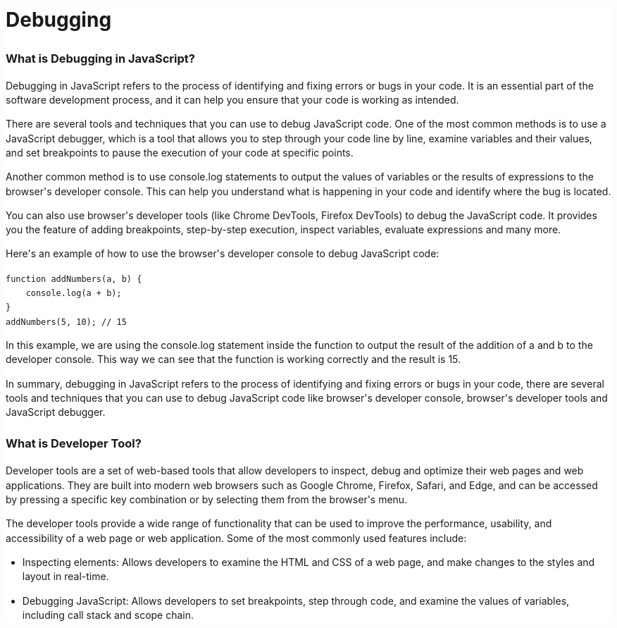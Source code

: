 # Debugging

### What is Debugging in JavaScript?

Debugging in JavaScript refers to the process of identifying and fixing errors or bugs in your code. It is an essential part of the software development process, and it can help you ensure that your code is working as intended.

There are several tools and techniques that you can use to debug JavaScript code. One of the most common methods is to use a JavaScript debugger, which is a tool that allows you to step through your code line by line, examine variables and their values, and set breakpoints to pause the execution of your code at specific points.

Another common method is to use console.log statements to output the values of variables or the results of expressions to the browser's developer console. This can help you understand what is happening in your code and identify where the bug is located.

You can also use browser's developer tools (like Chrome DevTools, Firefox DevTools) to debug the JavaScript code. It provides you the feature of adding breakpoints, step-by-step execution, inspect variables, evaluate expressions and many more.

Here's an example of how to use the browser's developer console to debug JavaScript code:

```
function addNumbers(a, b) {
    console.log(a + b);
}
addNumbers(5, 10); // 15
```

In this example, we are using the console.log statement inside the function to output the result of the addition of a and b to the developer console. This way we can see that the function is working correctly and the result is 15.

In summary, debugging in JavaScript refers to the process of identifying and fixing errors or bugs in your code, there are several tools and techniques that you can use to debug JavaScript code like browser's developer console, browser's developer tools and JavaScript debugger.

### What is Developer Tool?

Developer tools are a set of web-based tools that allow developers to inspect, debug and optimize their web pages and web applications. They are built into modern web browsers such as Google Chrome, Firefox, Safari, and Edge, and can be accessed by pressing a specific key combination or by selecting them from the browser's menu.

The developer tools provide a wide range of functionality that can be used to improve the performance, usability, and accessibility of a web page or web application. Some of the most commonly used features include:

- Inspecting elements: Allows developers to examine the HTML and CSS of a web page, and make changes to the styles and layout in real-time.

- Debugging JavaScript: Allows developers to set breakpoints, step through code, and examine the values of variables, including call stack and scope chain.
